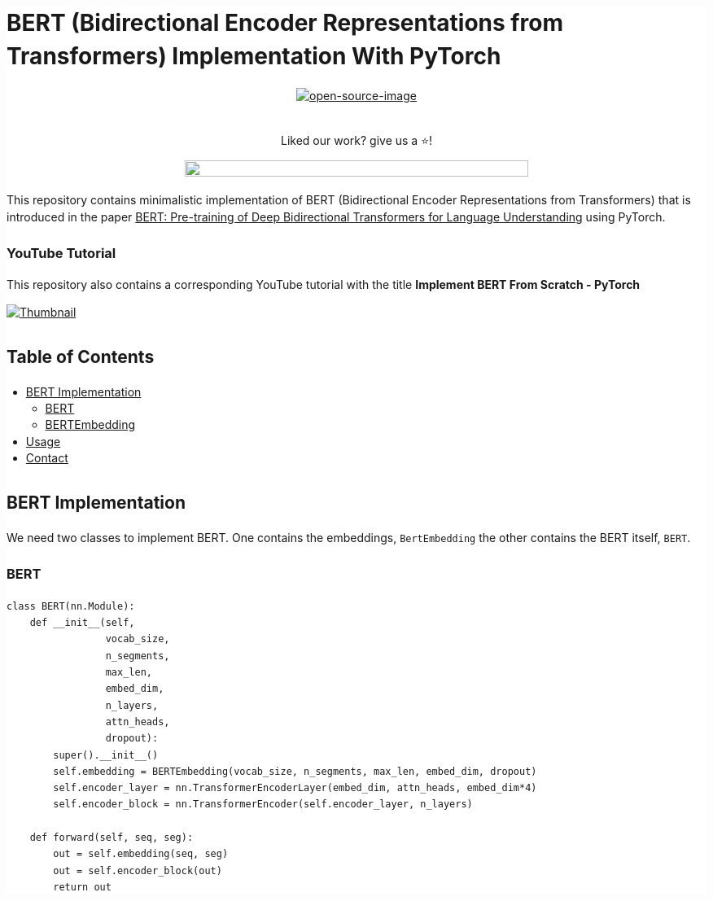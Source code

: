 # BERT (Bidirectional Encoder Representations from Transformers) Implementation With PyTorch

<div align="center">
    <a href="">
        <img alt="open-source-image"
		src="https://badges.frapsoft.com/os/v1/open-source.svg?v=103">
    </a>
</div>
<br/>
<div align="center">
    <p>Liked our work? give us a ⭐!</p>
</div>

<p align="center">
  <img src="./assets/arc.png" height="70%" width="70%"/>
</p>

This repository contains minimalistic implementation of BERT (Bidirectional Encoder Representations from Transformers) that is introduced in the paper [BERT: Pre-training of Deep Bidirectional Transformers for Language Understanding](https://arxiv.org/pdf/1810.04805) using PyTorch. 

### YouTube Tutorial
This repository also contains a corresponding YouTube tutorial with the title **Implement BERT From Scratch - PyTorch**

[![Thumbnail](./assets/thumbnail.png)](https://www.youtube.com/watch?v=v5cyVwAXR1I&t=9s)

## Table of Contents
* [BERT Implementation](#vitimp)
    * [BERT](#bert)
    * [BERTEmbedding](#embed)
* [Usage](#usage)
* [Contact](#contact)

## BERT Implementation <a class="anchor" id="vitimp"></a>
We need two classes to implement BERT. One contains the embeddings, `BertEmbedding` the other contains the BERT itself, `BERT`.


### BERT <a class="anchor" id="vit">

```
class BERT(nn.Module):
    def __init__(self,
                 vocab_size,
                 n_segments,
                 max_len,
                 embed_dim,
                 n_layers,
                 attn_heads,
                 dropout):
        super().__init__()
        self.embedding = BERTEmbedding(vocab_size, n_segments, max_len, embed_dim, dropout)
        self.encoder_layer = nn.TransformerEncoderLayer(embed_dim, attn_heads, embed_dim*4)
        self.encoder_block = nn.TransformerEncoder(self.encoder_layer, n_layers)

    def forward(self, seq, seg):
        out = self.embedding(seq, seg)
        out = self.encoder_block(out)
        return out

```